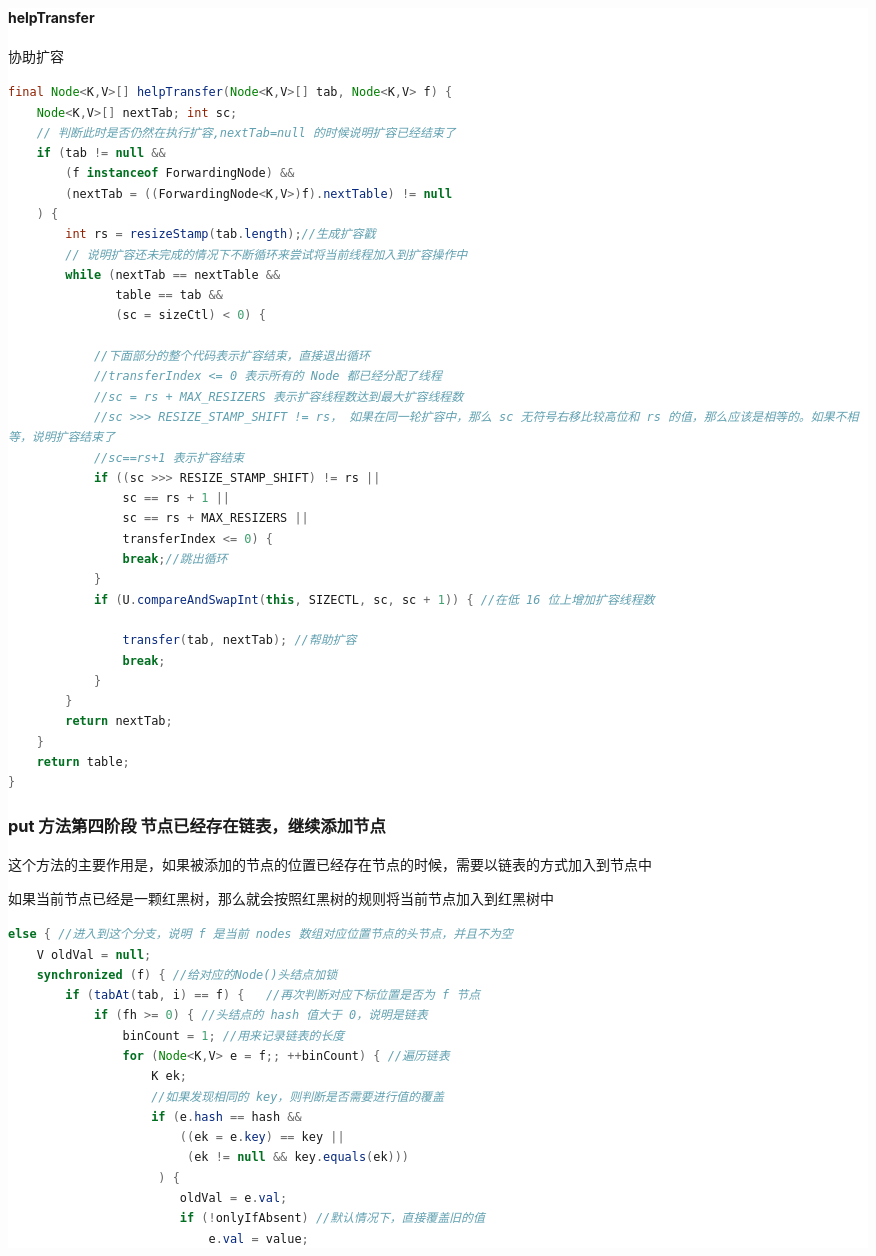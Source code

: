 #### helpTransfer 

协助扩容

```java
final Node<K,V>[] helpTransfer(Node<K,V>[] tab, Node<K,V> f) {
    Node<K,V>[] nextTab; int sc;
    // 判断此时是否仍然在执行扩容,nextTab=null 的时候说明扩容已经结束了
    if (tab != null && 
        (f instanceof ForwardingNode) &&
        (nextTab = ((ForwardingNode<K,V>)f).nextTable) != null
    ) {
        int rs = resizeStamp(tab.length);//生成扩容戳
        // 说明扩容还未完成的情况下不断循环来尝试将当前线程加入到扩容操作中
        while (nextTab == nextTable && 
               table == tab &&
               (sc = sizeCtl) < 0) { 
            
            //下面部分的整个代码表示扩容结束，直接退出循环
            //transferIndex <= 0 表示所有的 Node 都已经分配了线程
            //sc = rs + MAX_RESIZERS 表示扩容线程数达到最大扩容线程数
            //sc >>> RESIZE_STAMP_SHIFT != rs， 如果在同一轮扩容中，那么 sc 无符号右移比较高位和 rs 的值，那么应该是相等的。如果不相等，说明扩容结束了
            //sc==rs+1 表示扩容结束
            if ((sc >>> RESIZE_STAMP_SHIFT) != rs || 
                sc == rs + 1 ||
                sc == rs + MAX_RESIZERS || 
                transferIndex <= 0) {
                break;//跳出循环
            }
            if (U.compareAndSwapInt(this, SIZECTL, sc, sc + 1)) { //在低 16 位上增加扩容线程数

                transfer(tab, nextTab); //帮助扩容
                break;
            }
        }
        return nextTab;
    }
    return table;
}
```



### put 方法第四阶段  节点已经存在链表，继续添加节点

这个方法的主要作用是，如果被添加的节点的位置已经存在节点的时候，需要以链表的方式加入到节点中

如果当前节点已经是一颗红黑树，那么就会按照红黑树的规则将当前节点加入到红黑树中

```java
else { //进入到这个分支，说明 f 是当前 nodes 数组对应位置节点的头节点，并且不为空
    V oldVal = null;
    synchronized (f) { //给对应的Node()头结点加锁
        if (tabAt(tab, i) == f) {   //再次判断对应下标位置是否为 f 节点
            if (fh >= 0) { //头结点的 hash 值大于 0，说明是链表
                binCount = 1; //用来记录链表的长度
                for (Node<K,V> e = f;; ++binCount) { //遍历链表
                    K ek;
                    //如果发现相同的 key，则判断是否需要进行值的覆盖
                    if (e.hash == hash &&
                        ((ek = e.key) == key ||
                         (ek != null && key.equals(ek)))
                     ) {
                        oldVal = e.val;
                        if (!onlyIfAbsent) //默认情况下，直接覆盖旧的值
                            e.val = value;
```